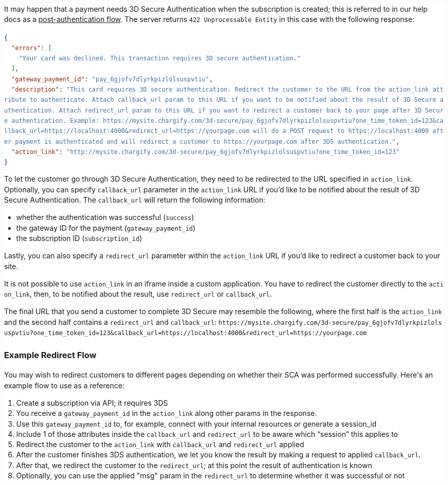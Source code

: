 It may happen that a payment needs 3D Secure Authentication when the subscription is created; this is referred to in our help docs as a [post-authentication flow](https://maxio-chargify.zendesk.com/hc/en-us/articles/5405177432077#psd2-flows-pre-authentication-and-post-authentication). The server returns `422 Unprocessable Entity` in this case with the following response:

```json
{
  "errors": [
    "Your card was declined. This transaction requires 3D secure authentication."
  ],
  "gateway_payment_id": "pay_6gjofv7dlyrkpizlolsuspvtiu",
  "description": "This card requires 3D secure authentication. Redirect the customer to the URL from the action_link attribute to authenticate. Attach callback_url param to this URL if you want to be notified about the result of 3D Secure authentication. Attach redirect_url param to this URL if you want to redirect a customer back to your page after 3D Secure authentication. Example: https://mysite.chargify.com/3d-secure/pay_6gjofv7dlyrkpizlolsuspvtiu?one_time_token_id=123&callback_url=https://localhost:4000&redirect_url=https://yourpage.com will do a POST request to https://localhost:4000 after payment is authenticated and will redirect a customer to https://yourpage.com after 3DS authentication.",
  "action_link": "http://mysite.chargify.com/3d-secure/pay_6gjofv7dlyrkpizlolsuspvtiu?one_time_token_id=123"
}
```

To let the customer go through 3D Secure Authentication, they need to be redirected to the URL specified in `action_link`.
Optionally, you can specify `callback_url` parameter in the `action_link` URL if you’d like to be notified about the result of 3D Secure Authentication. The `callback_url` will return the following information:

- whether the authentication was successful (`success`)
- the gateway ID for the payment (`gateway_payment_id`)
- the subscription ID (`subscription_id`)

Lastly, you can also specify a `redirect_url` parameter within the `action_link` URL if you’d like to redirect a customer back to your site.

It is not possible to use `action_link` in an iframe inside a custom application. You have to redirect the customer directly to the `action_link`, then, to be notified about the result, use `redirect_url` or `callback_url`.

The final URL that you send a customer to complete 3D Secure may resemble the following, where the first half is the `action_link` and the second half contains a `redirect_url` and `callback_url`: `https://mysite.chargify.com/3d-secure/pay_6gjofv7dlyrkpizlolsuspvtiu?one_time_token_id=123&callback_url=https://localhost:4000&redirect_url=https://yourpage.com`

### Example Redirect Flow

You may wish to redirect customers to different pages depending on whether their SCA was performed successfully. Here's an example flow to use as a reference:

1. Create a subscription via API; it requires 3DS
2. You receive a `gateway_payment_id` in the `action_link` along other params in the response.
3. Use this `gateway_payment_id` to, for example, connect with your internal resources or generate a session_id
4. Include 1 of those attributes inside the `callback_url` and `redirect_url` to be aware which “session” this applies to
5. Redirect the customer to the `action_link` with `callback_url` and `redirect_url` applied
6. After the customer finishes 3DS authentication, we let you know the result by making a request to applied `callback_url`.
7. After that, we redirect the customer to the `redirect_url`; at this point the result of authentication is known
8. Optionally, you can use the applied "msg" param in the `redirect_url` to determine whether it was successful or not
